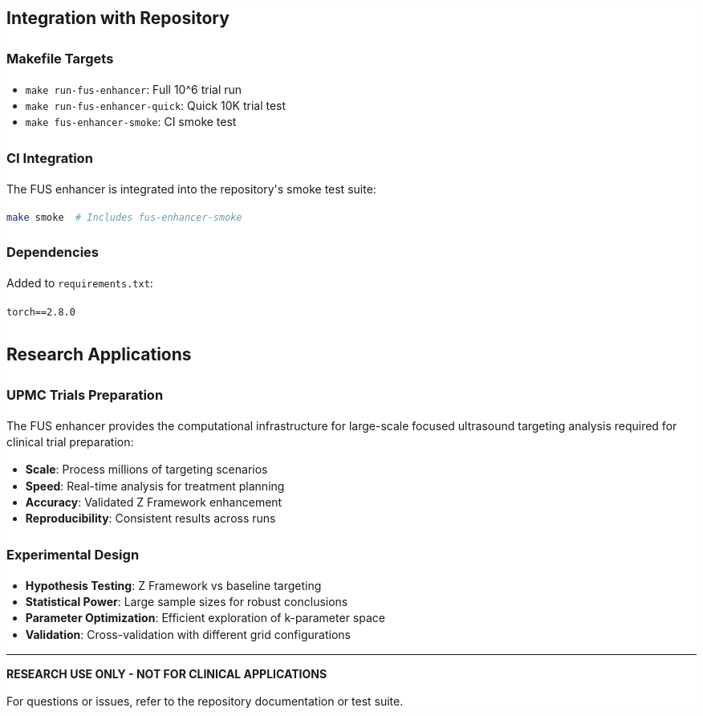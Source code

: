 ## Integration with Repository

### Makefile Targets
- `make run-fus-enhancer`: Full 10^6 trial run
- `make run-fus-enhancer-quick`: Quick 10K trial test
- `make fus-enhancer-smoke`: CI smoke test

### CI Integration
The FUS enhancer is integrated into the repository's smoke test suite:
```bash
make smoke  # Includes fus-enhancer-smoke
```

### Dependencies
Added to `requirements.txt`:
```
torch==2.8.0
```

## Research Applications

### UPMC Trials Preparation
The FUS enhancer provides the computational infrastructure for large-scale focused ultrasound targeting analysis required for clinical trial preparation:

- **Scale**: Process millions of targeting scenarios
- **Speed**: Real-time analysis for treatment planning
- **Accuracy**: Validated Z Framework enhancement
- **Reproducibility**: Consistent results across runs

### Experimental Design
- **Hypothesis Testing**: Z Framework vs baseline targeting
- **Statistical Power**: Large sample sizes for robust conclusions
- **Parameter Optimization**: Efficient exploration of k-parameter space
- **Validation**: Cross-validation with different grid configurations

---

**RESEARCH USE ONLY - NOT FOR CLINICAL APPLICATIONS**

For questions or issues, refer to the repository documentation or test suite.
